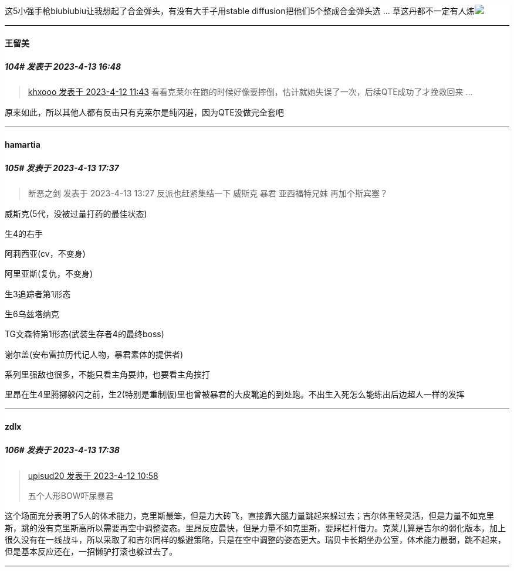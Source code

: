 这5小强手枪biubiubiu让我想起了合金弹头，有没有大手子用stable diffusion把他们5个整成合金弹头选 ...</blockquote>
草这丹都不一定有人炼<img src="https://static.saraba1st.com/image/smiley/face2017/067.png" referrerpolicy="no-referrer">


*****

####  王留美  
##### 104#       发表于 2023-4-13 16:48

<blockquote><a href="httphttps://bbs.saraba1st.com/2b/forum.php?mod=redirect&amp;goto=findpost&amp;pid=60424670&amp;ptid=2128417" target="_blank">khxooo 发表于 2023-4-12 11:43</a>
 看看克莱尔在跑的时候好像要摔倒，估计就她失误了一次，后续QTE成功了才挽救回来 ...</blockquote>
原来如此，所以其他人都有反击只有克莱尔是纯闪避，因为QTE没做完全套吧


*****

####  hamartia  
##### 105#       发表于 2023-4-13 17:37

<blockquote>断恶之剑 发表于 2023-4-13 13:27
反派也赶紧集结一下 威斯克 暴君 亚西福特兄妹 再加个斯宾塞？</blockquote>
威斯克(5代，没被过量打药的最佳状态)

生4的右手

阿莉西亚(cv，不变身)

阿里亚斯(复仇，不变身)

生3追踪者第1形态

生6乌兹塔纳克

TG文森特第1形态(武装生存者4的最终boss)

谢尔盖(安布雷拉历代记人物，暴君素体的提供者)

系列里强敌也很多，不能只看主角耍帅，也要看主角挨打

里昂在生4里腾挪躲闪之前，生2(特别是重制版)里也曾被暴君的大皮靴追的到处跑。不出生入死怎么能练出后边超人一样的发挥

*****

####  zdlx  
##### 106#       发表于 2023-4-13 17:38

<blockquote><a href="httphttps://bbs.saraba1st.com/2b/forum.php?mod=redirect&amp;goto=findpost&amp;pid=60424030&amp;ptid=2128417" target="_blank">upisud20 发表于 2023-4-12 10:58</a>

五个人形BOW吓尿暴君</blockquote>
这个场面充分表明了5人的体术能力，克里斯最笨，但是力大砖飞，直接靠大腿力量跳起来躲过去；吉尔体重轻灵活，但是力量不如克里斯，跳的没有克里斯高所以需要再空中调整姿态。里昂反应最快，但是力量不如克里斯，要踩栏杆借力。克莱儿算是吉尔的弱化版本，加上很久没有在一线战斗，所以采取了和吉尔同样的躲避策略，只是在空中调整的姿态更大。瑞贝卡长期坐办公室，体术能力最弱，跳不起来，但是基本反应还在，一招懒驴打滚也躲过去了。


*****
